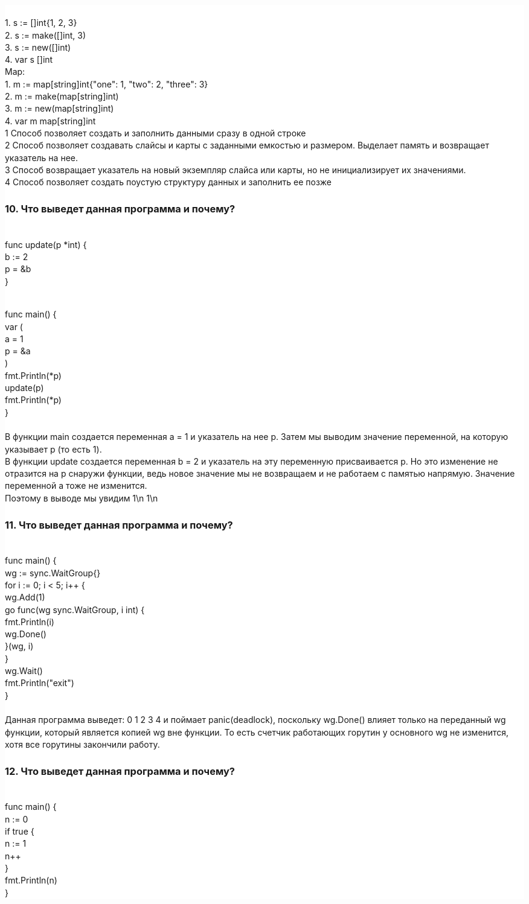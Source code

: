 <br>1. s := []int{1, 2, 3}
<br>2. s := make([]int, 3)
<br>3. s := new([]int)
<br>4. var s []int
<br>Map:
<br>1. m := map[string]int{"one": 1, "two": 2, "three": 3}
<br>2. m := make(map[string]int)
<br>3. m := new(map[string]int)
<br>4. var m map[string]int
<br>1 Способ позволяет создать и заполнить данными сразу в одной строке
<br>2 Способ позволяет создавать слайсы и карты с заданными емкостью и размером. Выделает память и возвращает указатель на нее.
<br>3 Способ возвращает указатель на новый экземпляр слайса или карты, но не инициализирует их значениями.
<br>4 Способ позволяет создать поустую структуру данных и заполнить ее позже
<h3>10. Что выведет данная программа и почему?</h3>
<br>func update(p *int) {
<br>  b := 2
<br>  p = &b
<br>}

<br>func main() {
<br>  var (
<br>     a = 1
<br>     p = &a
<br>  )
<br>  fmt.Println(*p)
<br>  update(p)
<br>  fmt.Println(*p)
<br>}
<br>
<br>В функции main создается переменная a = 1 и указатель на нее p. Затем мы выводим значение переменной, на которую указывает p (то есть 1).
<br>В функции update создается переменная b = 2 и указатель на эту переменную присваивается p. Но это изменение не отразится на p снаружи функции, ведь новое значение мы не возвращаем и не работаем с памятью напрямую. Значение переменной a тоже не изменится.
<br>Поэтому в выводе мы увидим 1\n 1\n
<h3>11. Что выведет данная программа и почему?</h3>
<br>func main() {
<br>	wg := sync.WaitGroup{}
<br>	for i := 0; i < 5; i++ {
<br>		wg.Add(1)
<br>		go func(wg sync.WaitGroup, i int) {
<br>			fmt.Println(i)
<br>			wg.Done()
<br>		}(wg, i)
<br>	}
<br>	wg.Wait()
<br>	fmt.Println("exit")
<br>}
<br>
<br>Данная программа выведет: 0 1 2 3 4 и поймает panic(deadlock), поскольку wg.Done() влияет только на переданный wg функции, который является копией wg вне функции. То есть счетчик работающих горутин у основного wg не изменится, хотя все горутины закончили работу.
<h3>12. Что выведет данная программа и почему?</h3>
<br>func main() {
<br>  n := 0
<br>  if true {
<br>     n := 1
<br>     n++
<br>  }
<br>  fmt.Println(n)
<br>}
<br>